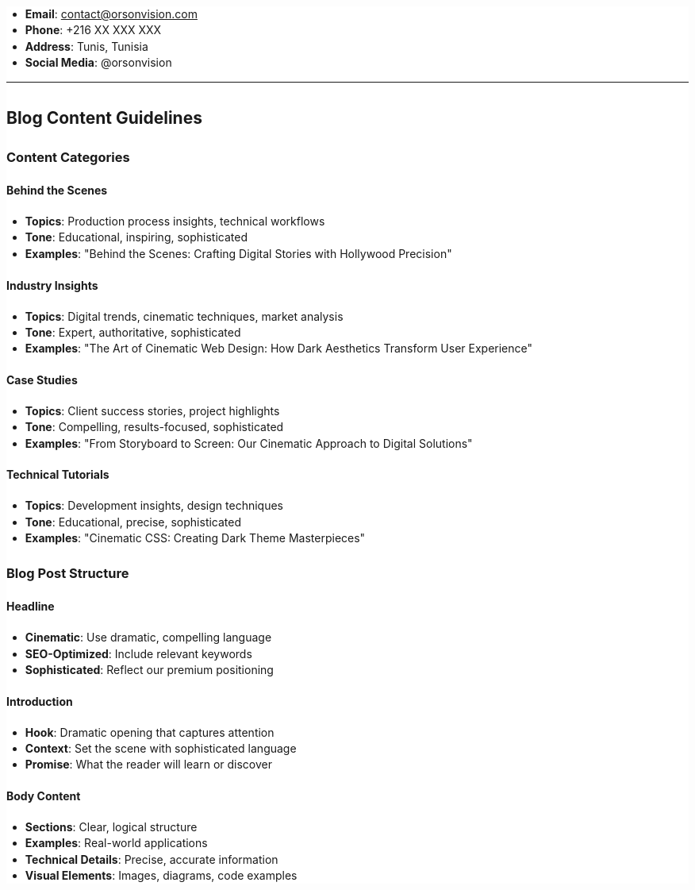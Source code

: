 - **Email**: contact@orsonvision.com
- **Phone**: +216 XX XXX XXX
- **Address**: Tunis, Tunisia
- **Social Media**: @orsonvision

---

## Blog Content Guidelines

### Content Categories

#### Behind the Scenes

- **Topics**: Production process insights, technical workflows
- **Tone**: Educational, inspiring, sophisticated
- **Examples**: "Behind the Scenes: Crafting Digital Stories with Hollywood Precision"

#### Industry Insights

- **Topics**: Digital trends, cinematic techniques, market analysis
- **Tone**: Expert, authoritative, sophisticated
- **Examples**: "The Art of Cinematic Web Design: How Dark Aesthetics Transform User Experience"

#### Case Studies

- **Topics**: Client success stories, project highlights
- **Tone**: Compelling, results-focused, sophisticated
- **Examples**: "From Storyboard to Screen: Our Cinematic Approach to Digital Solutions"

#### Technical Tutorials

- **Topics**: Development insights, design techniques
- **Tone**: Educational, precise, sophisticated
- **Examples**: "Cinematic CSS: Creating Dark Theme Masterpieces"

### Blog Post Structure

#### Headline

- **Cinematic**: Use dramatic, compelling language
- **SEO-Optimized**: Include relevant keywords
- **Sophisticated**: Reflect our premium positioning

#### Introduction

- **Hook**: Dramatic opening that captures attention
- **Context**: Set the scene with sophisticated language
- **Promise**: What the reader will learn or discover

#### Body Content

- **Sections**: Clear, logical structure
- **Examples**: Real-world applications
- **Technical Details**: Precise, accurate information
- **Visual Elements**: Images, diagrams, code examples
